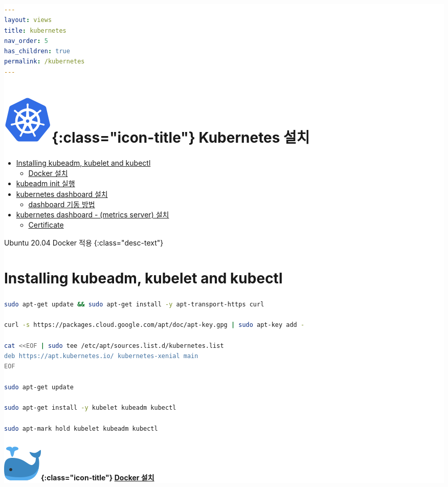 ```yaml
---
layout: views
title: kubernetes
nav_order: 5
has_children: true
permalink: /kubernetes
---
```


# ![kubernetes icon](/assets/images/icon/Kubernetes_Logo_Hrz_lockup_REV1.png){:class="icon-title"} Kubernetes 설치

* [Installing kubeadm, kubelet and kubectl](#ㅑnstalling-kubeadm-kubelet-and-kubectl)
    * [Docker 설치](#-docker-설치)
* [kubeadm init 실행](#kubeadm-init-실행)
* [kubernetes dashboard 설치](#kubernetes-dashboard-설치)
    * [dashboard 기동 방법](#dashboard-기동-방법)
* [kubernetes dashboard - (metrics server) 설치](#kubernetes-dashboard---metrics-server-설치)
    * [Certificate](#-certificate)


Ubuntu 20.04 Docker 적용
{:class="desc-text"}

# Installing kubeadm, kubelet and kubectl

```bash
sudo apt-get update && sudo apt-get install -y apt-transport-https curl

curl -s https://packages.cloud.google.com/apt/doc/apt-key.gpg | sudo apt-key add -

cat <<EOF | sudo tee /etc/apt/sources.list.d/kubernetes.list
deb https://apt.kubernetes.io/ kubernetes-xenial main
EOF

sudo apt-get update

sudo apt-get install -y kubelet kubeadm kubectl

sudo apt-mark hold kubelet kubeadm kubectl
```

#### ![docker icon](/assets/images/icon/docker.svg){:class="icon-title"} [Docker 설치](/docker)
